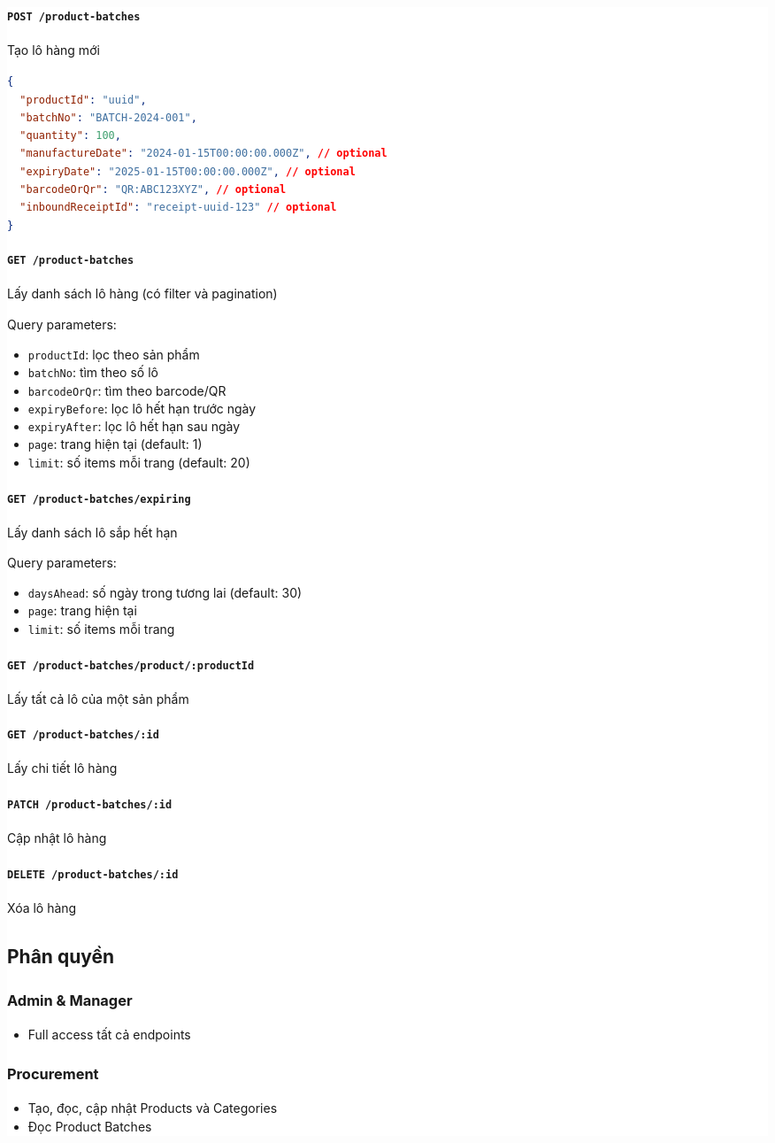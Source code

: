 #### `POST /product-batches`
Tạo lô hàng mới
```json
{
  "productId": "uuid",
  "batchNo": "BATCH-2024-001",
  "quantity": 100,
  "manufactureDate": "2024-01-15T00:00:00.000Z", // optional
  "expiryDate": "2025-01-15T00:00:00.000Z", // optional
  "barcodeOrQr": "QR:ABC123XYZ", // optional
  "inboundReceiptId": "receipt-uuid-123" // optional
}
```

#### `GET /product-batches`
Lấy danh sách lô hàng (có filter và pagination)

Query parameters:
- `productId`: lọc theo sản phẩm
- `batchNo`: tìm theo số lô
- `barcodeOrQr`: tìm theo barcode/QR
- `expiryBefore`: lọc lô hết hạn trước ngày
- `expiryAfter`: lọc lô hết hạn sau ngày
- `page`: trang hiện tại (default: 1)
- `limit`: số items mỗi trang (default: 20)

#### `GET /product-batches/expiring`
Lấy danh sách lô sắp hết hạn

Query parameters:
- `daysAhead`: số ngày trong tương lai (default: 30)
- `page`: trang hiện tại
- `limit`: số items mỗi trang

#### `GET /product-batches/product/:productId`
Lấy tất cả lô của một sản phẩm

#### `GET /product-batches/:id`
Lấy chi tiết lô hàng

#### `PATCH /product-batches/:id`
Cập nhật lô hàng

#### `DELETE /product-batches/:id`
Xóa lô hàng

## Phân quyền

### Admin & Manager
- Full access tất cả endpoints

### Procurement
- Tạo, đọc, cập nhật Products và Categories
- Đọc Product Batches
